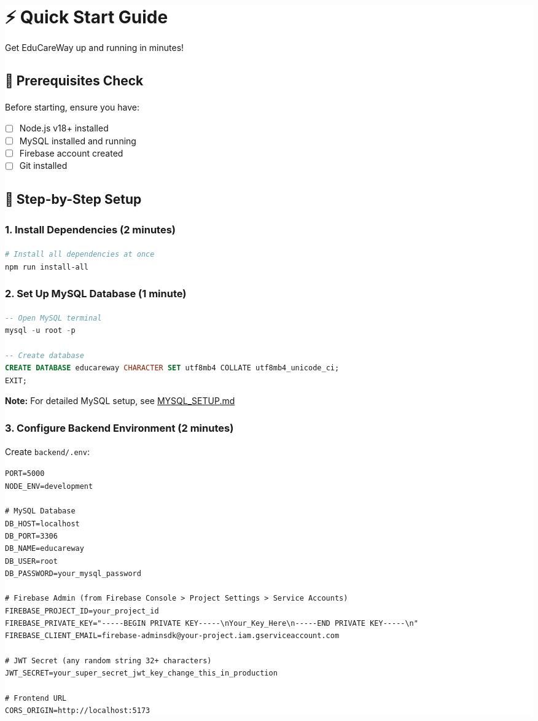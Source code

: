# ⚡ Quick Start Guide

Get EduCareWay up and running in minutes!

## 🎯 Prerequisites Check

Before starting, ensure you have:
- [ ] Node.js v18+ installed
- [ ] MySQL installed and running
- [ ] Firebase account created
- [ ] Git installed

## 🚀 Step-by-Step Setup

### 1. Install Dependencies (2 minutes)

```bash
# Install all dependencies at once
npm run install-all
```

### 2. Set Up MySQL Database (1 minute)

```sql
-- Open MySQL terminal
mysql -u root -p

-- Create database
CREATE DATABASE educareway CHARACTER SET utf8mb4 COLLATE utf8mb4_unicode_ci;
EXIT;
```

**Note:** For detailed MySQL setup, see [MYSQL_SETUP.md](MYSQL_SETUP.md)

### 3. Configure Backend Environment (2 minutes)

Create `backend/.env`:

```env
PORT=5000
NODE_ENV=development

# MySQL Database
DB_HOST=localhost
DB_PORT=3306
DB_NAME=educareway
DB_USER=root
DB_PASSWORD=your_mysql_password

# Firebase Admin (from Firebase Console > Project Settings > Service Accounts)
FIREBASE_PROJECT_ID=your_project_id
FIREBASE_PRIVATE_KEY="-----BEGIN PRIVATE KEY-----\nYour_Key_Here\n-----END PRIVATE KEY-----\n"
FIREBASE_CLIENT_EMAIL=firebase-adminsdk@your-project.iam.gserviceaccount.com

# JWT Secret (any random string 32+ characters)
JWT_SECRET=your_super_secret_jwt_key_change_this_in_production

# Frontend URL
CORS_ORIGIN=http://localhost:5173
```
